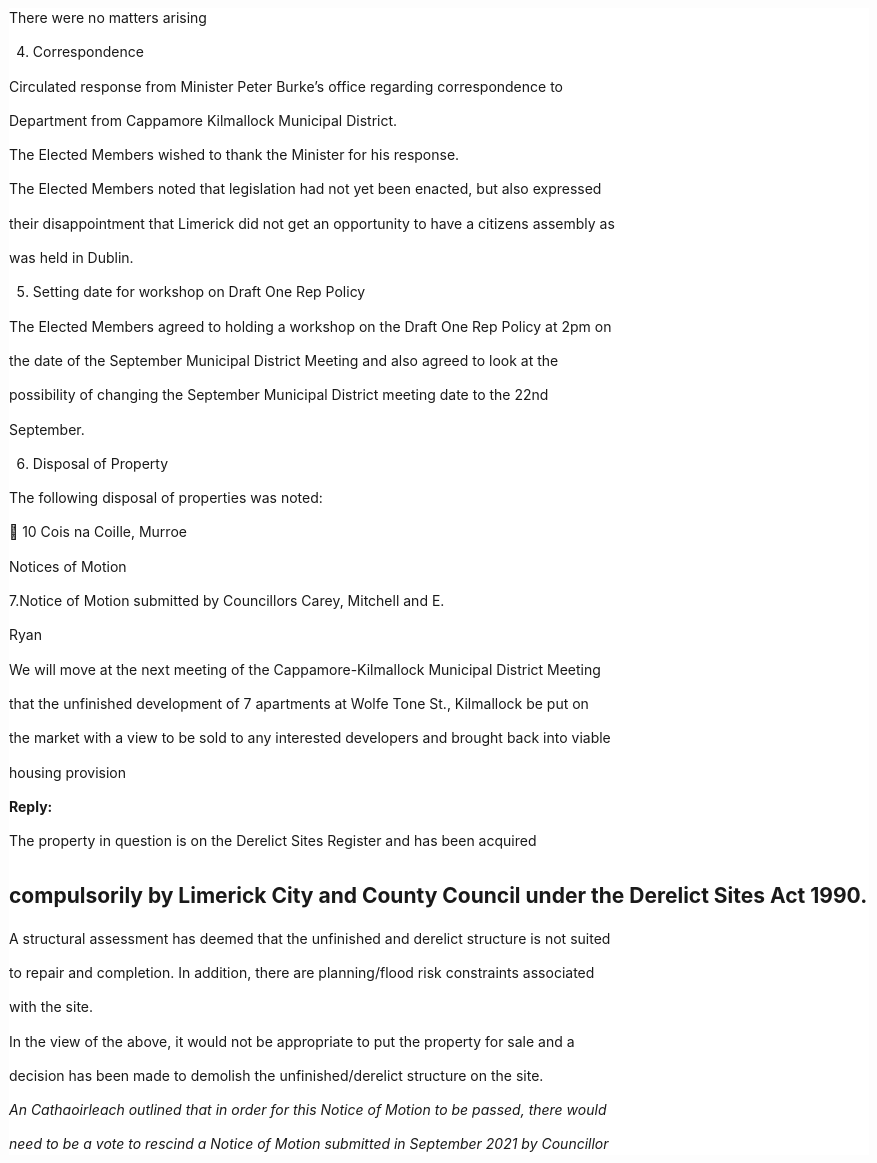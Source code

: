 There were no matters arising

4. Correspondence

Circulated response from Minister Peter Burke’s office regarding correspondence to

Department from Cappamore Kilmallock Municipal District.

The Elected Members wished to thank the Minister for his response.

The Elected Members noted that legislation had not yet been enacted, but also expressed

their disappointment that Limerick did not get an opportunity to have a citizens assembly as

was held in Dublin.

5. Setting date for workshop on Draft One Rep Policy

The Elected Members agreed to holding a workshop on the Draft One Rep Policy at 2pm on

the date of the September Municipal District Meeting and also agreed to look at the

possibility of changing the September Municipal District meeting date to the 22nd

September.

6. Disposal of Property

The following disposal of properties was noted:

 10 Cois na Coille, Murroe

Notices of Motion

7.Notice of Motion submitted by Councillors Carey, Mitchell and E.

Ryan

We will move at the next meeting of the Cappamore-Kilmallock Municipal District Meeting

that the unfinished development of 7 apartments at Wolfe Tone St., Kilmallock be put on

the market with a view to be sold to any interested developers and brought back into viable

housing provision

**Reply:**

The property in question is on the Derelict Sites Register and has been acquired

compulsorily by Limerick City and County Council under the Derelict Sites Act 1990.
---
A structural assessment has deemed that the unfinished and derelict structure is not suited

to repair and completion. In addition, there are planning/flood risk constraints associated

with the site.

In the view of the above, it would not be appropriate to put the property for sale and a

decision has been made to demolish the unfinished/derelict structure on the site.

*An Cathaoirleach outlined that in order for this Notice of Motion to be passed, there would*

*need to be a vote to rescind a Notice of Motion submitted in September 2021 by Councillor*
